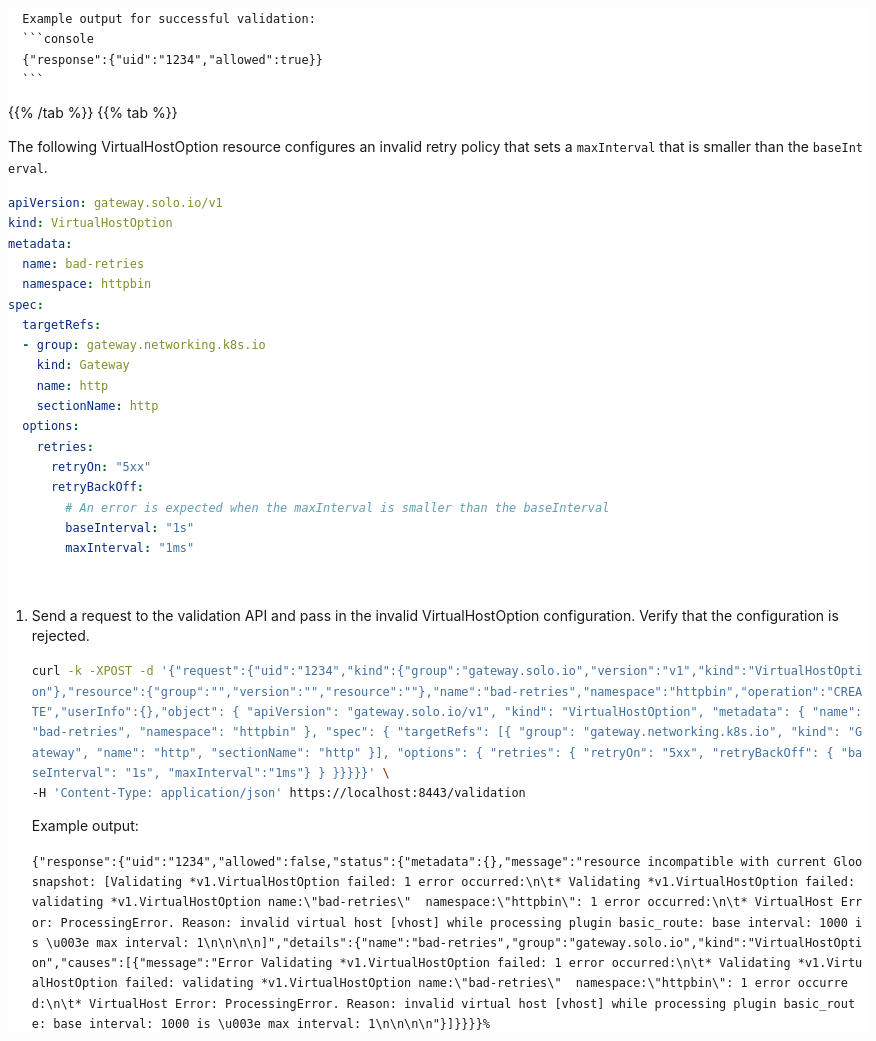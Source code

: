       Example output for successful validation:
      ```console
      {"response":{"uid":"1234","allowed":true}}
      ```


   {{% /tab %}}
   {{% tab  %}}
   
   The following VirtualHostOption resource configures an invalid retry policy that sets a `maxInterval` that is smaller than the `baseInterval`. 

   ```yaml
   apiVersion: gateway.solo.io/v1
   kind: VirtualHostOption
   metadata:
     name: bad-retries
     namespace: httpbin
   spec:
     targetRefs:
     - group: gateway.networking.k8s.io
       kind: Gateway
       name: http
       sectionName: http
     options:
       retries:
         retryOn: "5xx"
         retryBackOff:
           # An error is expected when the maxInterval is smaller than the baseInterval
           baseInterval: "1s"
           maxInterval: "1ms"
   ```

   </br>
   
   1. Send a request to the validation API and pass in the invalid VirtualHostOption configuration. Verify that the configuration is rejected.
      ```sh
      curl -k -XPOST -d '{"request":{"uid":"1234","kind":{"group":"gateway.solo.io","version":"v1","kind":"VirtualHostOption"},"resource":{"group":"","version":"","resource":""},"name":"bad-retries","namespace":"httpbin","operation":"CREATE","userInfo":{},"object": { "apiVersion": "gateway.solo.io/v1", "kind": "VirtualHostOption", "metadata": { "name": "bad-retries", "namespace": "httpbin" }, "spec": { "targetRefs": [{ "group": "gateway.networking.k8s.io", "kind": "Gateway", "name": "http", "sectionName": "http" }], "options": { "retries": { "retryOn": "5xx", "retryBackOff": { "baseInterval": "1s", "maxInterval":"1ms"} } }}}}}' \
      -H 'Content-Type: application/json' https://localhost:8443/validation 
      ```

      Example output:
      ```console
      {"response":{"uid":"1234","allowed":false,"status":{"metadata":{},"message":"resource incompatible with current Gloo snapshot: [Validating *v1.VirtualHostOption failed: 1 error occurred:\n\t* Validating *v1.VirtualHostOption failed: validating *v1.VirtualHostOption name:\"bad-retries\"  namespace:\"httpbin\": 1 error occurred:\n\t* VirtualHost Error: ProcessingError. Reason: invalid virtual host [vhost] while processing plugin basic_route: base interval: 1000 is \u003e max interval: 1\n\n\n\n]","details":{"name":"bad-retries","group":"gateway.solo.io","kind":"VirtualHostOption","causes":[{"message":"Error Validating *v1.VirtualHostOption failed: 1 error occurred:\n\t* Validating *v1.VirtualHostOption failed: validating *v1.VirtualHostOption name:\"bad-retries\"  namespace:\"httpbin\": 1 error occurred:\n\t* VirtualHost Error: ProcessingError. Reason: invalid virtual host [vhost] while processing plugin basic_route: base interval: 1000 is \u003e max interval: 1\n\n\n\n"}]}}}}%  
      ```
  